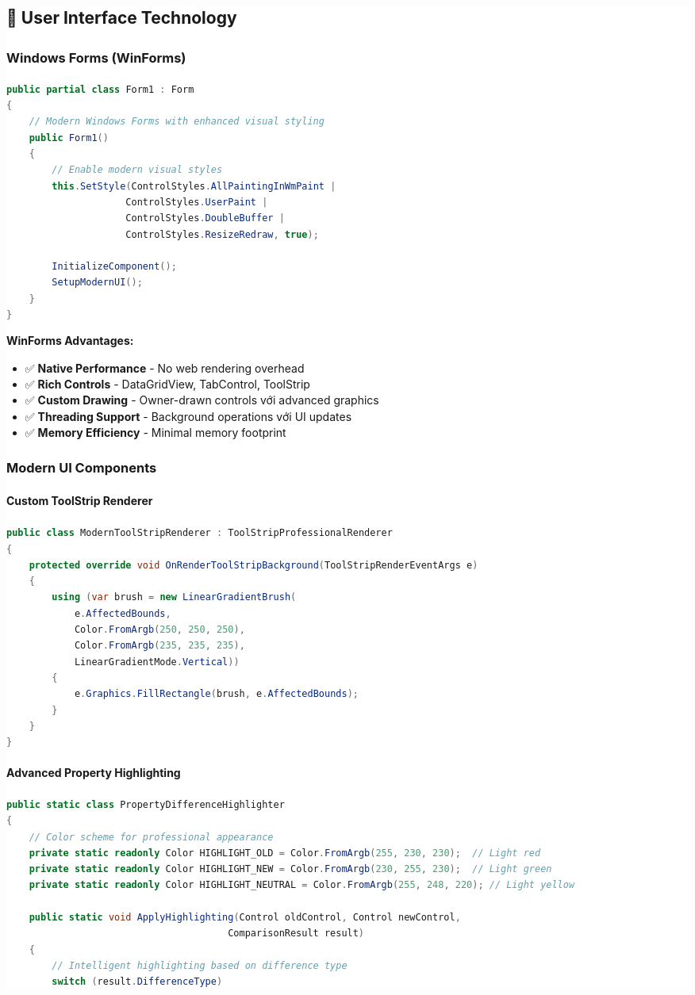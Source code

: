 
## 🎨 **User Interface Technology**

### **Windows Forms (WinForms)**
```csharp
public partial class Form1 : Form
{
    // Modern Windows Forms with enhanced visual styling
    public Form1()
    {
        // Enable modern visual styles
        this.SetStyle(ControlStyles.AllPaintingInWmPaint | 
                     ControlStyles.UserPaint | 
                     ControlStyles.DoubleBuffer | 
                     ControlStyles.ResizeRedraw, true);
        
        InitializeComponent();
        SetupModernUI();
    }
}
```

**WinForms Advantages:**
- ✅ **Native Performance** - No web rendering overhead
- ✅ **Rich Controls** - DataGridView, TabControl, ToolStrip
- ✅ **Custom Drawing** - Owner-drawn controls với advanced graphics
- ✅ **Threading Support** - Background operations với UI updates
- ✅ **Memory Efficiency** - Minimal memory footprint

### **Modern UI Components**

#### **Custom ToolStrip Renderer**
```csharp
public class ModernToolStripRenderer : ToolStripProfessionalRenderer
{
    protected override void OnRenderToolStripBackground(ToolStripRenderEventArgs e)
    {
        using (var brush = new LinearGradientBrush(
            e.AffectedBounds,
            Color.FromArgb(250, 250, 250),
            Color.FromArgb(235, 235, 235),
            LinearGradientMode.Vertical))
        {
            e.Graphics.FillRectangle(brush, e.AffectedBounds);
        }
    }
}
```

#### **Advanced Property Highlighting**
```csharp
public static class PropertyDifferenceHighlighter
{
    // Color scheme for professional appearance
    private static readonly Color HIGHLIGHT_OLD = Color.FromArgb(255, 230, 230);  // Light red
    private static readonly Color HIGHLIGHT_NEW = Color.FromArgb(230, 255, 230);  // Light green
    private static readonly Color HIGHLIGHT_NEUTRAL = Color.FromArgb(255, 248, 220); // Light yellow
    
    public static void ApplyHighlighting(Control oldControl, Control newControl, 
                                       ComparisonResult result)
    {
        // Intelligent highlighting based on difference type
        switch (result.DifferenceType)
```